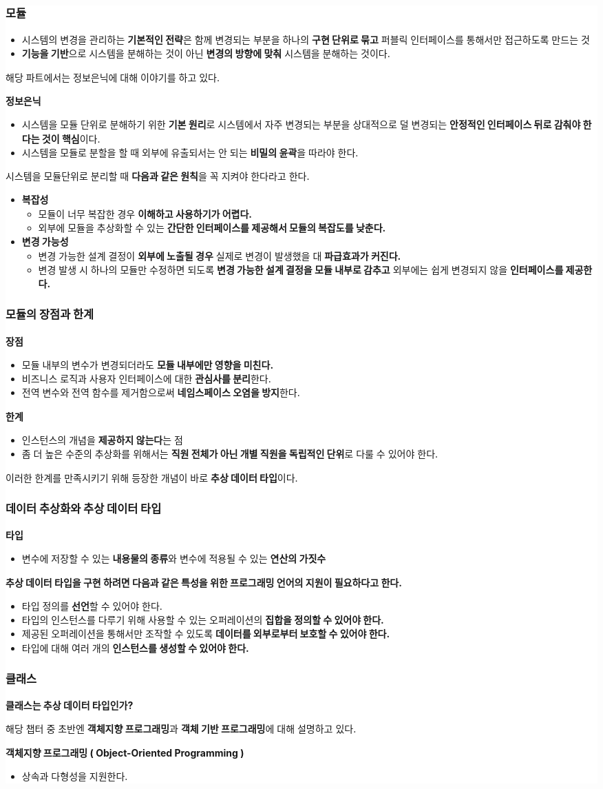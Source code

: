 ### **모듈**

- 시스템의 변경을 관리하는 **기본적인 전략**은 함께 변경되는 부분을 하나의 **구현 단위로 묶고** 퍼블릭 인터페이스를 통해서만 접근하도록 만드는 것
- **기능을 기반**으로 시스템을 분해하는 것이 아닌 **변경의 방향에 맞춰** 시스템을 분해하는 것이다.

해당 파트에서는 정보은닉에 대해 이야기를 하고 있다.

**정보은닉**

- 시스템을 모듈 단위로 분해하기 위한 **기본 원리**로 시스템에서 자주 변경되는 부분을 상대적으로 덜 변경되는 **안정적인 인터페이스 뒤로 감춰야 한다는 것이 핵심**이다.
- 시스템을 모듈로 분할을 할 때 외부에 유출되서는 안 되는 **비밀의 윤곽**을 따라야 한다.

시스템을 모듈단위로 분리할 때 **다음과 같은 원칙**을 꼭 지켜야 한다라고 한다.

- **복잡성**
    - 모듈이 너무 복잡한 경우 **이해하고 사용하기가 어렵다.**
    - 외부에 모듈을 추상화할 수 있는 **간단한 인터페이스를 제공해서 모듈의 복잡도를 낮춘다.**
- **변경 가능성**
    - 변경 가능한 설계 결정이 **외부에 노출될 경우** 실제로 변경이 발생했을 대 **파급효과가 커진다.**
    - 변경 발생 시 하나의 모듈만 수정하면 되도록 **변경 가능한 설계 결정을 모듈 내부로 감추고** 외부에는 쉽게 변경되지 않을 **인터페이스를 제공한다.**

### **모듈의 장점과 한계**

**장점**

- 모듈 내부의 변수가 변경되더라도 **모듈 내부에만 영향을 미친다.**
- 비즈니스 로직과 사용자 인터페이스에 대한 **관심사를 분리**한다.
- 전역 변수와 전역 함수를 제거함으로써 **네임스페이스 오염을 방지**한다.

**한계**

- 인스턴스의 개념을 **제공하지 않는다**는 점
- 좀 더 높은 수준의 추상화를 위해서는 **직원 전체가 아닌 개별 직원을 독립적인 단위**로 다룰 수 있어야 한다.

이러한 한계를 만족시키기 위해 등장한 개념이 바로 **추상 데이터 타입**이다.

### **데이터 추상화와 추상 데이터 타입**

**타입**

- 변수에 저장할 수 있는 **내용물의 종류**와 변수에 적용될 수 있는 **연산의 가짓수**

**추상 데이터 타입을 구현 하려면 다음과 같은 특성을 위한 프로그래밍 언어의 지원이 필요하다고 한다.**

- 타입 정의를 **선언**할 수 있어야 한다.
- 타입의 인스턴스를 다루기 위해 사용할 수 있는 오퍼레이션의 **집합을 정의할 수 있어야 한다.**
- 제공된 오퍼레이션을 통해서만 조작할 수 있도록 **데이터를 외부로부터 보호할 수 있어야 한다.**
- 타입에 대해 여러 개의 **인스턴스를 생성할 수 있어야 한다.**

### **클래스**

**클래스는 추상 데이터 타입인가?**

해당 챕터 중 초반엔 **객체지향 프로그래밍**과 **객체 기반 프로그래밍**에 대해 설명하고 있다.

**객체지향 프로그래밍 ( Object-Oriented Programming )**

- 상속과 다형성을 지원한다.
